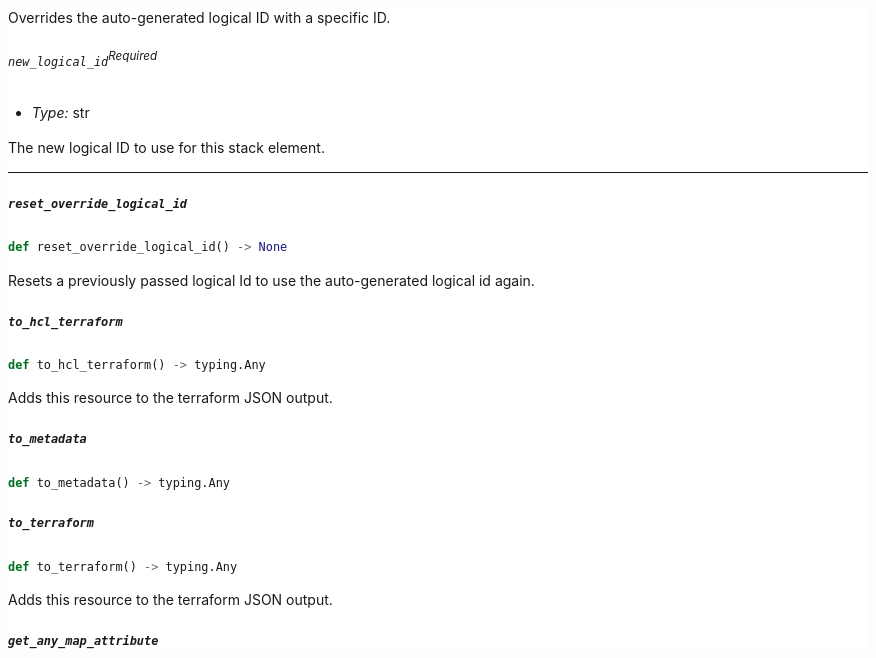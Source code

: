 Overrides the auto-generated logical ID with a specific ID.

###### `new_logical_id`<sup>Required</sup> <a name="new_logical_id" id="rhizo-co-terraform-provider-oci.dataOciIdentityDomainsCloudGateMappings.DataOciIdentityDomainsCloudGateMappingsA.overrideLogicalId.parameter.newLogicalId"></a>

- *Type:* str

The new logical ID to use for this stack element.

---

##### `reset_override_logical_id` <a name="reset_override_logical_id" id="rhizo-co-terraform-provider-oci.dataOciIdentityDomainsCloudGateMappings.DataOciIdentityDomainsCloudGateMappingsA.resetOverrideLogicalId"></a>

```python
def reset_override_logical_id() -> None
```

Resets a previously passed logical Id to use the auto-generated logical id again.

##### `to_hcl_terraform` <a name="to_hcl_terraform" id="rhizo-co-terraform-provider-oci.dataOciIdentityDomainsCloudGateMappings.DataOciIdentityDomainsCloudGateMappingsA.toHclTerraform"></a>

```python
def to_hcl_terraform() -> typing.Any
```

Adds this resource to the terraform JSON output.

##### `to_metadata` <a name="to_metadata" id="rhizo-co-terraform-provider-oci.dataOciIdentityDomainsCloudGateMappings.DataOciIdentityDomainsCloudGateMappingsA.toMetadata"></a>

```python
def to_metadata() -> typing.Any
```

##### `to_terraform` <a name="to_terraform" id="rhizo-co-terraform-provider-oci.dataOciIdentityDomainsCloudGateMappings.DataOciIdentityDomainsCloudGateMappingsA.toTerraform"></a>

```python
def to_terraform() -> typing.Any
```

Adds this resource to the terraform JSON output.

##### `get_any_map_attribute` <a name="get_any_map_attribute" id="rhizo-co-terraform-provider-oci.dataOciIdentityDomainsCloudGateMappings.DataOciIdentityDomainsCloudGateMappingsA.getAnyMapAttribute"></a>
